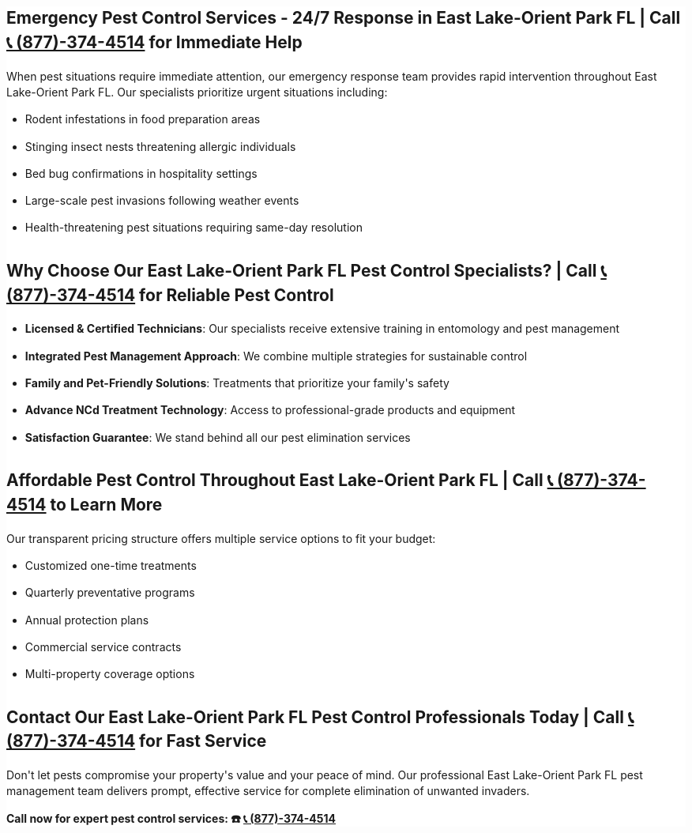 ## Emergency Pest Control Services - 24/7 Response in East Lake-Orient Park FL | Call [📞 (877)-374-4514](https://pest-control-4514.netlify.app) for Immediate Help

When pest situations require immediate attention, our emergency response team provides rapid intervention throughout East Lake-Orient Park FL. Our specialists prioritize urgent situations including:

- Rodent infestations in food preparation areas  

- Stinging insect nests threatening allergic individuals  

- Bed bug confirmations in hospitality settings  

- Large-scale pest invasions following weather events  

- Health-threatening pest situations requiring same-day resolution  

## Why Choose Our East Lake-Orient Park FL Pest Control Specialists? | Call [📞 (877)-374-4514](https://pest-control-4514.netlify.app) for Reliable Pest Control

- **Licensed & Certified Technicians**: Our specialists receive extensive training in entomology and pest management  

- **Integrated Pest Management Approach**: We combine multiple strategies for sustainable control  

- **Family and Pet-Friendly Solutions**: Treatments that prioritize your family's safety  

- **Advance NCd Treatment Technology**: Access to professional-grade products and equipment  

- **Satisfaction Guarantee**: We stand behind all our pest elimination services  

## Affordable Pest Control Throughout East Lake-Orient Park FL | Call [📞 (877)-374-4514](https://pest-control-4514.netlify.app) to Learn More

Our transparent pricing structure offers multiple service options to fit your budget:

- Customized one-time treatments  

- Quarterly preventative programs  

- Annual protection plans  

- Commercial service contracts  

- Multi-property coverage options  

## Contact Our East Lake-Orient Park FL Pest Control Professionals Today | Call [📞 (877)-374-4514](https://pest-control-4514.netlify.app) for Fast Service

Don't let pests compromise your property's value and your peace of mind. Our professional East Lake-Orient Park FL pest management team delivers prompt, effective service for complete elimination of unwanted invaders.

**Call now for expert pest control services: ☎️ [📞 (877)-374-4514](https://pest-control-4514.netlify.app)**

